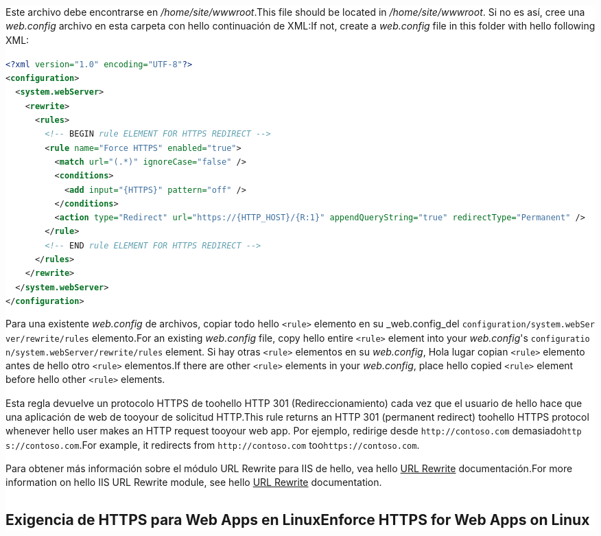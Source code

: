 <span data-ttu-id="8e1b7-216">Este archivo debe encontrarse en _/home/site/wwwroot_.</span><span class="sxs-lookup"><span data-stu-id="8e1b7-216">This file should be located in _/home/site/wwwroot_.</span></span> <span data-ttu-id="8e1b7-217">Si no es así, cree una _web.config_ archivo en esta carpeta con hello continuación de XML:</span><span class="sxs-lookup"><span data-stu-id="8e1b7-217">If not, create a _web.config_ file in this folder with hello following XML:</span></span>

```xml   
<?xml version="1.0" encoding="UTF-8"?>
<configuration>
  <system.webServer>
    <rewrite>
      <rules>
        <!-- BEGIN rule ELEMENT FOR HTTPS REDIRECT -->
        <rule name="Force HTTPS" enabled="true">
          <match url="(.*)" ignoreCase="false" />
          <conditions>
            <add input="{HTTPS}" pattern="off" />
          </conditions>
          <action type="Redirect" url="https://{HTTP_HOST}/{R:1}" appendQueryString="true" redirectType="Permanent" />
        </rule>
        <!-- END rule ELEMENT FOR HTTPS REDIRECT -->
      </rules>
    </rewrite>
  </system.webServer>
</configuration>
```

<span data-ttu-id="8e1b7-218">Para una existente _web.config_ de archivos, copiar todo hello `<rule>` elemento en su _web.config_del `configuration/system.webServer/rewrite/rules` elemento.</span><span class="sxs-lookup"><span data-stu-id="8e1b7-218">For an existing _web.config_ file, copy hello entire `<rule>` element into your _web.config_'s `configuration/system.webServer/rewrite/rules` element.</span></span> <span data-ttu-id="8e1b7-219">Si hay otras `<rule>` elementos en su _web.config_, Hola lugar copian `<rule>` elemento antes de hello otro `<rule>` elementos.</span><span class="sxs-lookup"><span data-stu-id="8e1b7-219">If there are other `<rule>` elements in your _web.config_, place hello copied `<rule>` element before hello other `<rule>` elements.</span></span>

<span data-ttu-id="8e1b7-220">Esta regla devuelve un protocolo HTTPS de toohello HTTP 301 (Redireccionamiento) cada vez que el usuario de hello hace que una aplicación de web de tooyour de solicitud HTTP.</span><span class="sxs-lookup"><span data-stu-id="8e1b7-220">This rule returns an HTTP 301 (permanent redirect) toohello HTTPS protocol whenever hello user makes an HTTP request tooyour web app.</span></span> <span data-ttu-id="8e1b7-221">Por ejemplo, redirige desde `http://contoso.com` demasiado`https://contoso.com`.</span><span class="sxs-lookup"><span data-stu-id="8e1b7-221">For example, it redirects from `http://contoso.com` too`https://contoso.com`.</span></span>

<span data-ttu-id="8e1b7-222">Para obtener más información sobre el módulo URL Rewrite para IIS de hello, vea hello [URL Rewrite](http://www.iis.net/downloads/microsoft/url-rewrite) documentación.</span><span class="sxs-lookup"><span data-stu-id="8e1b7-222">For more information on hello IIS URL Rewrite module, see hello [URL Rewrite](http://www.iis.net/downloads/microsoft/url-rewrite) documentation.</span></span>

## <a name="enforce-https-for-web-apps-on-linux"></a><span data-ttu-id="8e1b7-223">Exigencia de HTTPS para Web Apps en Linux</span><span class="sxs-lookup"><span data-stu-id="8e1b7-223">Enforce HTTPS for Web Apps on Linux</span></span>
